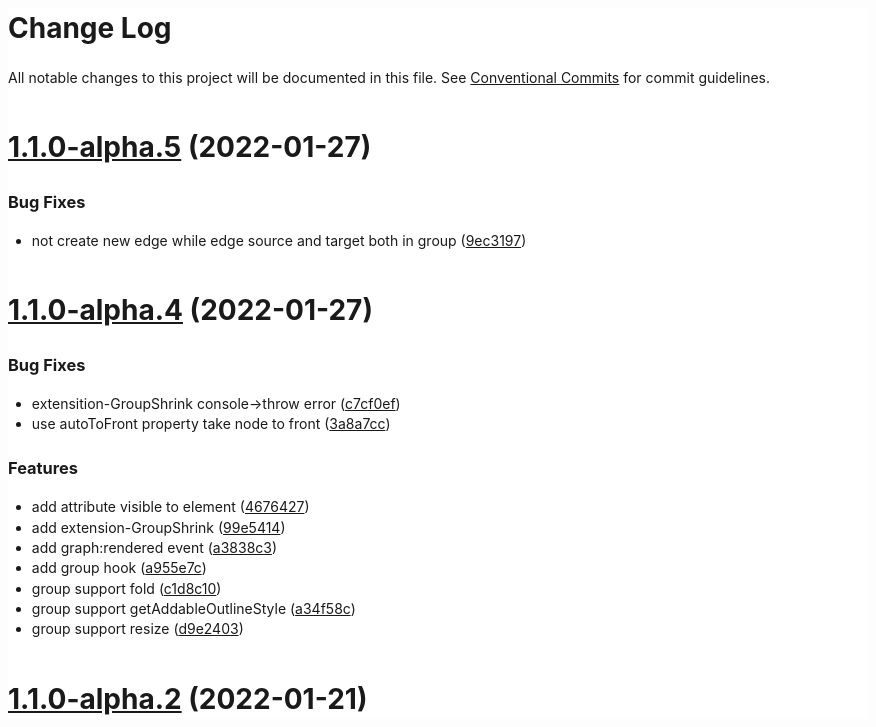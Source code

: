 # Change Log

All notable changes to this project will be documented in this file.
See [Conventional Commits](https://conventionalcommits.org) for commit guidelines.

# [1.1.0-alpha.5](https://github.com/didi/LogicFlow/compare/@logicflow/extension@1.1.0-alpha.4...@logicflow/extension@1.1.0-alpha.5) (2022-01-27)


### Bug Fixes

* not create new edge while edge source and target both in group ([9ec3197](https://github.com/didi/LogicFlow/commit/9ec31975a81f0fc75f13fd54b6624dbd953b04c2))





# [1.1.0-alpha.4](https://github.com/didi/LogicFlow/compare/@logicflow/extension@1.1.0-alpha.2...@logicflow/extension@1.1.0-alpha.4) (2022-01-27)


### Bug Fixes

* extensition-GroupShrink console->throw error ([c7cf0ef](https://github.com/didi/LogicFlow/commit/c7cf0effc1ba5ac171dfe345400ffe307386f0da))
* use autoToFront property take node to front ([3a8a7cc](https://github.com/didi/LogicFlow/commit/3a8a7cc6a981f53837f8774aa3130b7e6d5593b9))


### Features

* add attribute visible to element ([4676427](https://github.com/didi/LogicFlow/commit/46764279f6667354b1d67186e0f131f764c3eb79))
* add extension-GroupShrink ([99e5414](https://github.com/didi/LogicFlow/commit/99e5414be5ac0168128320f255eb0882251c7a9c))
* add graph:rendered event ([a3838c3](https://github.com/didi/LogicFlow/commit/a3838c385328bc9e3a41e39c555736d5f59de573))
* add group hook ([a955e7c](https://github.com/didi/LogicFlow/commit/a955e7ca151e0dd547a3995bbfed42e68f25183a))
* group support fold ([c1d8c10](https://github.com/didi/LogicFlow/commit/c1d8c109b25a3145c8c6858c4b6b5f0b6bf072ba))
* group support getAddableOutlineStyle ([a34f58c](https://github.com/didi/LogicFlow/commit/a34f58c11e9e73ab6dfd9536ac0980368281e62c))
* group support resize ([d9e2403](https://github.com/didi/LogicFlow/commit/d9e2403e00bce05c65d4d5b018ac3e2b9072cecd))





# [1.1.0-alpha.2](https://github.com/didi/LogicFlow/compare/@logicflow/extension@1.1.0-alpha.1...@logicflow/extension@1.1.0-alpha.2) (2022-01-21)

